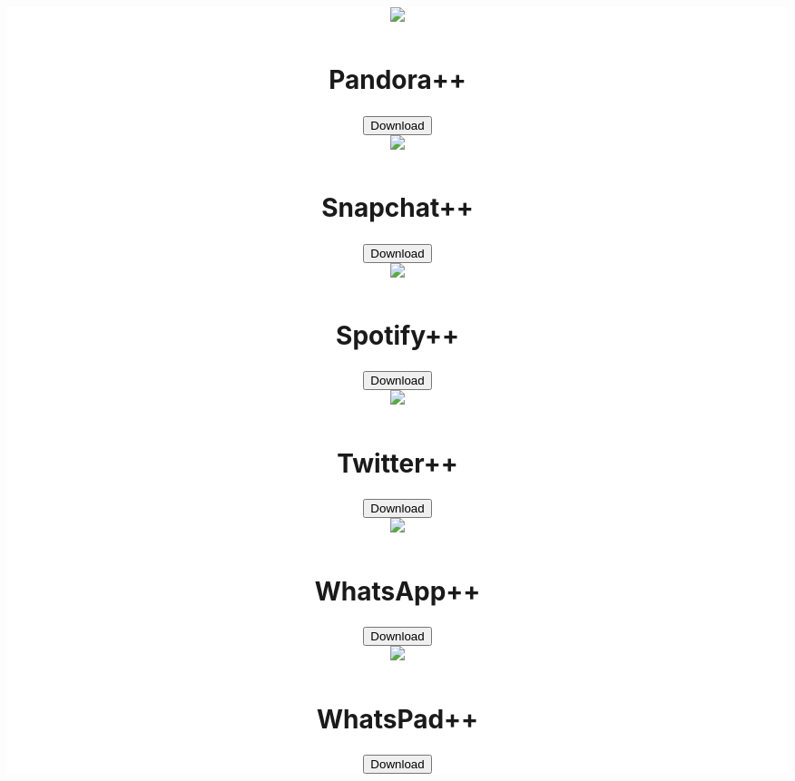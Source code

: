 <center>
<img src="https://cloudinject.weebly.com/uploads/1/3/5/3/135397304/pandora-logo-with-bkgd-rbg-shadow_orig.png…"/>

<h1>Pandora++</h1>

<center>
<a href="https://mega.nz/file/DwUBnQwZ#QVLy1jH8Krmc8hnEcG9vJRb4GeLBKjOJPSLWkoZD41A…" id="o"><button class="btn"><i class="fa fa-arrow-circle-o-down"></i> Download</button></a>

<center>
<img src="https://cloudinject.weebly.com/uploads/1/3/5/3/135397304/snapchat-logo-39171f8af4-seeklogo-com_orig.png…"/>

<h1>Snapchat++</h1>

<center>
<a href="https://mega.nz/file/btchkSYA#3pV7QdS8XbHutw1d-3nfcl2YzrM6ryORqvfkkEEQd1U…" id="o"><button class="btn"><i class="fa fa-arrow-circle-o-down"></i> Download</button></a>

<center>
<img src="https://cloudinject.weebly.com/uploads/1/3/5/3/135397304/published/spotify-logo-1526659588-640x469.png?1614380379…"/>

<h1>Spotify++</h1>

<center>
<a href="https://mega.nz/file/PtdXlabC#TpB7-rfNj3sxAhPnU8xrKzSDh3Qx03NFWIemVadOibI…" id="o"><button class="btn"><i class="fa fa-arrow-circle-o-down"></i> Download</button></a>

<center>
<img src="https://cloudinject.weebly.com/uploads/1/3/5/3/135397304/86bc6996807be0ecff577a1f20b45479-facebook-link-twitter-link-official-twitter-clipart-2015-1024-1024_orig.png…"/>

<h1>Twitter++</h1>

<center>
<a href="https://mega.nz/file/W9lGQJCQ#522fppNwSj2yW95Oak6ILeW6IFbweKwKt91tdoM4HZY…" id="o"><button class="btn"><i class="fa fa-arrow-circle-o-down"></i> Download</button></a>

<center>
<img src="https://cloudinject.weebly.com/uploads/1/3/5/3/135397304/whatsapp-icono_orig.png…"/>

<h1>WhatsApp++</h1>

<center>
<a href="https://mega.nz/file/XtVD1AAY#eSZaBGmvCvuoYXio6bsHtcBgxLigiNFj-3lMlLbCM2A…" id="o"><button class="btn"><i class="fa fa-arrow-circle-o-down"></i> Download</button></a>

<center>
<img src="https://cloudinject.weebly.com/uploads/1/3/5/3/135397304/whatsapp-icono_orig.png…"/>

<h1>WhatsPad++</h1>

<center>
<a href="https://mega.nz/file/CwNDDC6b#SdIWrk5UcCiPS0WjVTWHWZ7L8GbNukmZwvfT44ajDhM…" id="o"><button class="btn"><i class="fa fa-arrow-circle-o-down"></i> Download</button></a>

</html>
